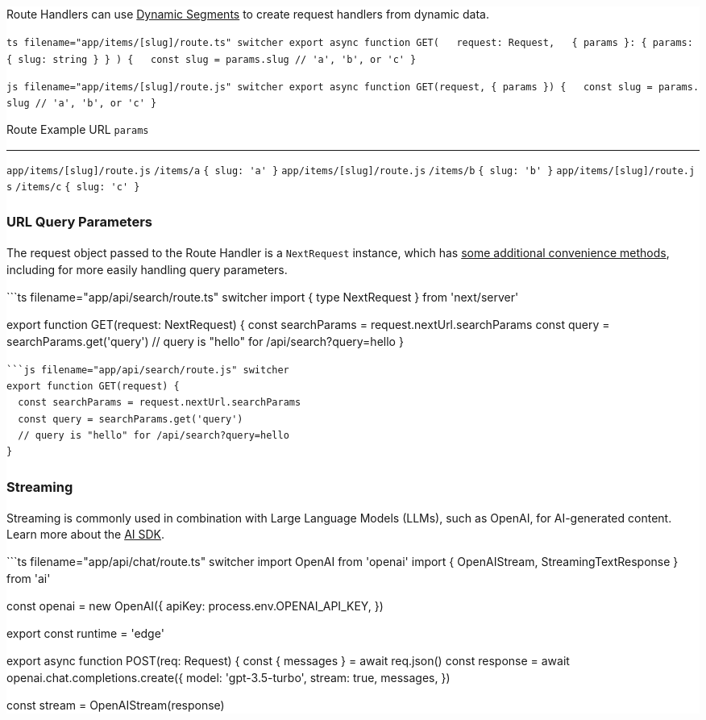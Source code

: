 Route Handlers can use [Dynamic
Segments](/docs/app/building-your-application/routing/dynamic-routes) to
create request handlers from dynamic data.

`ts filename="app/items/[slug]/route.ts" switcher export async function GET(   request: Request,   { params }: { params: { slug: string } } ) {   const slug = params.slug // 'a', 'b', or 'c' }`

`js filename="app/items/[slug]/route.js" switcher export async function GET(request, { params }) {   const slug = params.slug // 'a', 'b', or 'c' }`

  Route                         Example URL   `params`
  ----------------------------- ------------- -----------------
  `app/items/[slug]/route.js`   `/items/a`    `{ slug: 'a' }`
  `app/items/[slug]/route.js`   `/items/b`    `{ slug: 'b' }`
  `app/items/[slug]/route.js`   `/items/c`    `{ slug: 'c' }`

### URL Query Parameters

The request object passed to the Route Handler is a `NextRequest`
instance, which has [some additional convenience
methods](/docs/app/api-reference/functions/next-request#nexturl),
including for more easily handling query parameters.

\`\`\`ts filename="app/api/search/route.ts" switcher import { type
NextRequest } from 'next/server'

export function GET(request: NextRequest) { const searchParams =
request.nextUrl.searchParams const query = searchParams.get('query') //
query is "hello" for /api/search?query=hello }


    ```js filename="app/api/search/route.js" switcher
    export function GET(request) {
      const searchParams = request.nextUrl.searchParams
      const query = searchParams.get('query')
      // query is "hello" for /api/search?query=hello
    }

### Streaming

Streaming is commonly used in combination with Large Language Models
(LLMs), such as OpenAI, for AI-generated content. Learn more about the
[AI SDK](https://sdk.vercel.ai/docs).

\`\`\`ts filename="app/api/chat/route.ts" switcher import OpenAI from
'openai' import { OpenAIStream, StreamingTextResponse } from 'ai'

const openai = new OpenAI({ apiKey: process.env.OPENAI_API_KEY, })

export const runtime = 'edge'

export async function POST(req: Request) { const { messages } = await
req.json() const response = await openai.chat.completions.create({
model: 'gpt-3.5-turbo', stream: true, messages, })

const stream = OpenAIStream(response)
